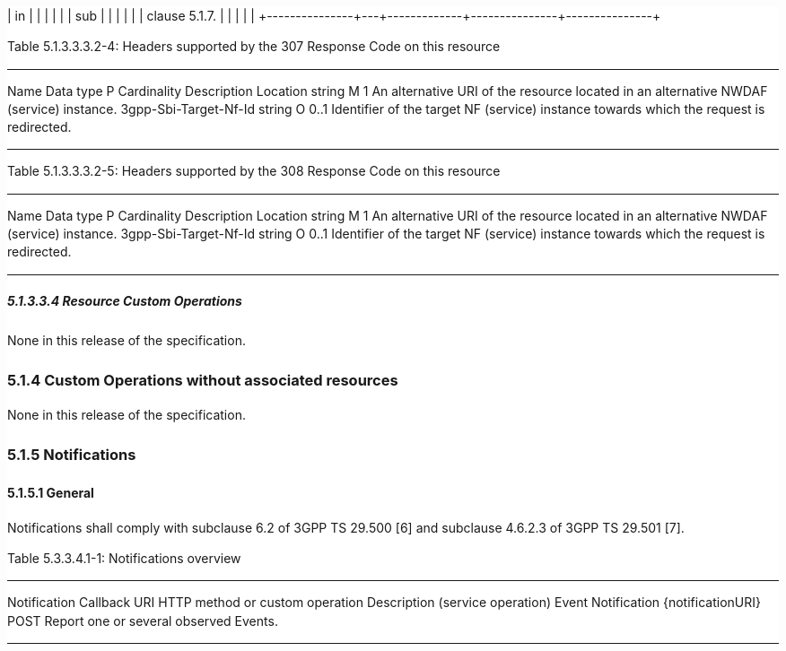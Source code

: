 | in            |   |             |               |               |
| sub           |   |             |               |               |
| clause 5.1.7. |   |             |               |               |
+---------------+---+-------------+---------------+---------------+

Table 5.1.3.3.3.2-4: Headers supported by the 307 Response Code on this
resource

  ----------------------- ----------- --- ------------- -----------------------------------------------------------------------------------------
  Name                    Data type   P   Cardinality   Description
  Location                string      M   1             An alternative URI of the resource located in an alternative NWDAF (service) instance.
  3gpp-Sbi-Target-Nf-Id   string      O   0..1          Identifier of the target NF (service) instance towards which the request is redirected.
  ----------------------- ----------- --- ------------- -----------------------------------------------------------------------------------------

Table 5.1.3.3.3.2-5: Headers supported by the 308 Response Code on this
resource

  ----------------------- ----------- --- ------------- -----------------------------------------------------------------------------------------
  Name                    Data type   P   Cardinality   Description
  Location                string      M   1             An alternative URI of the resource located in an alternative NWDAF (service) instance.
  3gpp-Sbi-Target-Nf-Id   string      O   0..1          Identifier of the target NF (service) instance towards which the request is redirected.
  ----------------------- ----------- --- ------------- -----------------------------------------------------------------------------------------

##### 5.1.3.3.4 Resource Custom Operations

None in this release of the specification.

### 5.1.4 Custom Operations without associated resources

None in this release of the specification.

### 5.1.5 Notifications

#### 5.1.5.1 General

Notifications shall comply with subclause 6.2 of 3GPP TS 29.500 \[6\]
and subclause 4.6.2.3 of 3GPP TS 29.501 \[7\].

Table 5.3.3.4.1-1: Notifications overview

  -------------------- ------------------- --------------------------------- ----------------------------------------
  Notification         Callback URI        HTTP method or custom operation   Description (service operation)
  Event Notification   {notificationURI}   POST                              Report one or several observed Events.
  -------------------- ------------------- --------------------------------- ----------------------------------------
